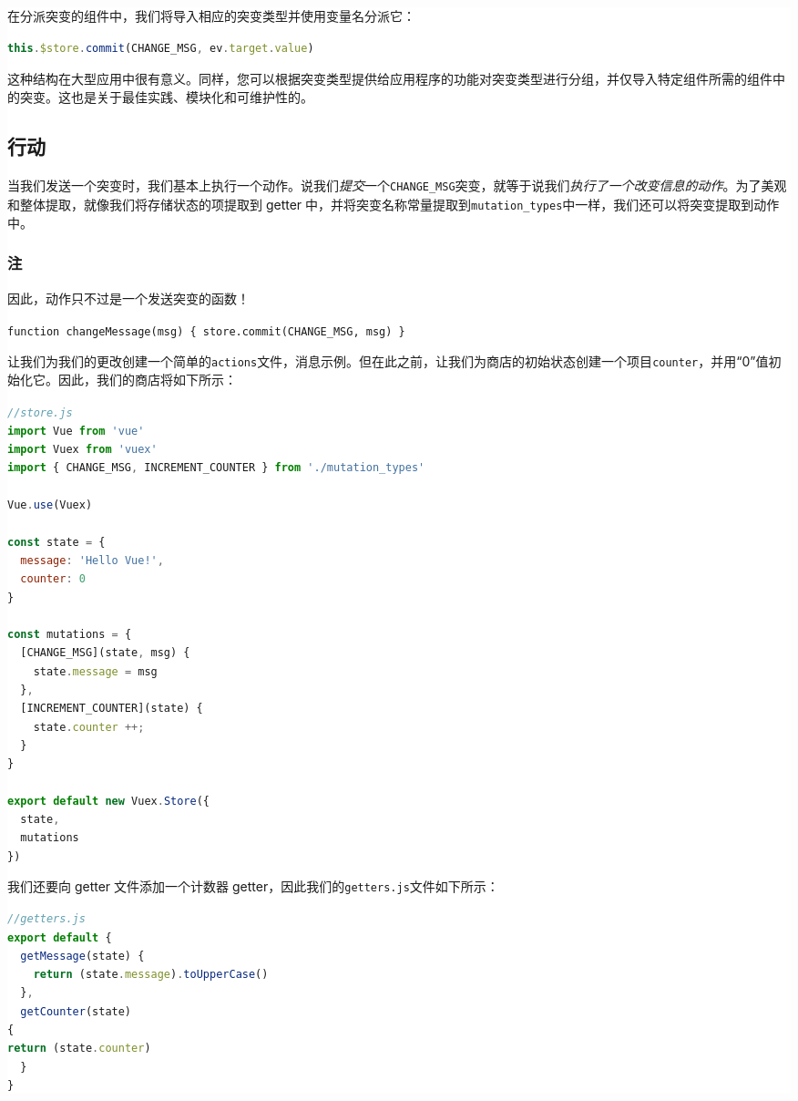 在分派突变的组件中，我们将导入相应的突变类型并使用变量名分派它：

```js
this.$store.commit(CHANGE_MSG, ev.target.value) 

```

这种结构在大型应用中很有意义。同样，您可以根据突变类型提供给应用程序的功能对突变类型进行分组，并仅导入特定组件所需的组件中的突变。这也是关于最佳实践、模块化和可维护性的。

## 行动

当我们发送一个突变时，我们基本上执行一个动作。说我们*提交*一个`CHANGE_MSG`突变，就等于说我们*执行了一个改变信息的动作*。为了美观和整体提取，就像我们将存储状态的项提取到 getter 中，并将突变名称常量提取到`mutation_types`中一样，我们还可以将突变提取到动作中。

### 注

因此，动作只不过是一个发送突变的函数！

`function changeMessage(msg) { store.commit(CHANGE_MSG, msg) }`

让我们为我们的更改创建一个简单的`actions`文件，消息示例。但在此之前，让我们为商店的初始状态创建一个项目`counter`，并用“0”值初始化它。因此，我们的商店将如下所示：

```js
//store.js 
import Vue from 'vue' 
import Vuex from 'vuex' 
import { CHANGE_MSG, INCREMENT_COUNTER } from './mutation_types' 

Vue.use(Vuex) 

const state = { 
  message: 'Hello Vue!', 
  counter: 0 
} 

const mutations = { 
  [CHANGE_MSG](state, msg) { 
    state.message = msg 
  }, 
  [INCREMENT_COUNTER](state) { 
    state.counter ++; 
  } 
} 

export default new Vuex.Store({ 
  state, 
  mutations 
}) 

```

我们还要向 getter 文件添加一个计数器 getter，因此我们的`getters.js`文件如下所示：

```js
//getters.js 
export default { 
  getMessage(state) { 
    return (state.message).toUpperCase() 
  }, 
  getCounter(state)
{
return (state.counter) 
  } 
} 

```

